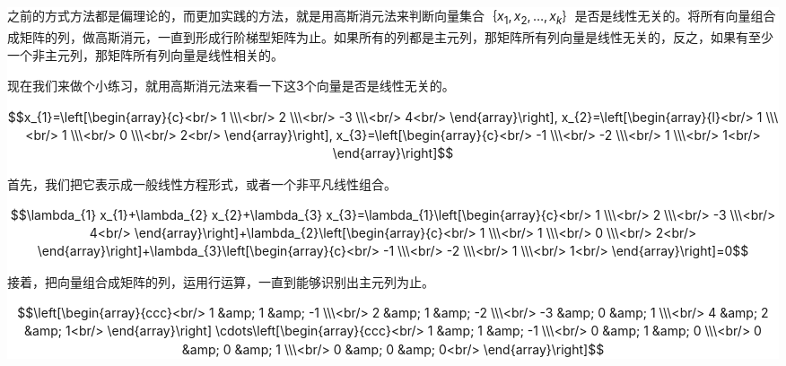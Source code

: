 之前的方式方法都是偏理论的，而更加实践的方法，就是用高斯消元法来判断向量集合$｛x_{1}, x_{2}, \ldots, x_{k}｝$是否是线性无关的。将所有向量组合成矩阵的列，做高斯消元，一直到形成行阶梯型矩阵为止。如果所有的列都是主元列，那矩阵所有列向量是线性无关的，反之，如果有至少一个非主元列，那矩阵所有列向量是线性相关的。

现在我们来做个小练习，就用高斯消元法来看一下这3个向量是否是线性无关的。

$$x_{1}=\left[\begin{array}{c}<br/>
1 \\\<br/>
2 \\\<br/>
-3 \\\<br/>
4<br/>
\end{array}\right], x_{2}=\left[\begin{array}{l}<br/>
1 \\\<br/>
1 \\\<br/>
0 \\\<br/>
2<br/>
\end{array}\right], x_{3}=\left[\begin{array}{c}<br/>
-1 \\\<br/>
-2 \\\<br/>
1 \\\<br/>
1<br/>
\end{array}\right]$$

首先，我们把它表示成一般线性方程形式，或者一个非平凡线性组合。

$$\lambda_{1} x_{1}+\lambda_{2} x_{2}+\lambda_{3} x_{3}=\lambda_{1}\left[\begin{array}{c}<br/>
1 \\\<br/>
2 \\\<br/>
-3 \\\<br/>
4<br/>
\end{array}\right]+\lambda_{2}\left[\begin{array}{c}<br/>
1 \\\<br/>
1 \\\<br/>
0 \\\<br/>
2<br/>
\end{array}\right]+\lambda_{3}\left[\begin{array}{c}<br/>
-1 \\\<br/>
-2 \\\<br/>
1 \\\<br/>
1<br/>
\end{array}\right]=0$$

接着，把向量组合成矩阵的列，运用行运算，一直到能够识别出主元列为止。

$$\left[\begin{array}{ccc}<br/>
1 &amp; 1 &amp; -1 \\\<br/>
2 &amp; 1 &amp; -2 \\\<br/>
-3 &amp; 0 &amp; 1 \\\<br/>
4 &amp; 2 &amp; 1<br/>
\end{array}\right] \cdots\left[\begin{array}{ccc}<br/>
1 &amp; 1 &amp; -1 \\\<br/>
0 &amp; 1 &amp; 0 \\\<br/>
0 &amp; 0 &amp; 1 \\\<br/>
0 &amp; 0 &amp; 0<br/>
\end{array}\right]$$
